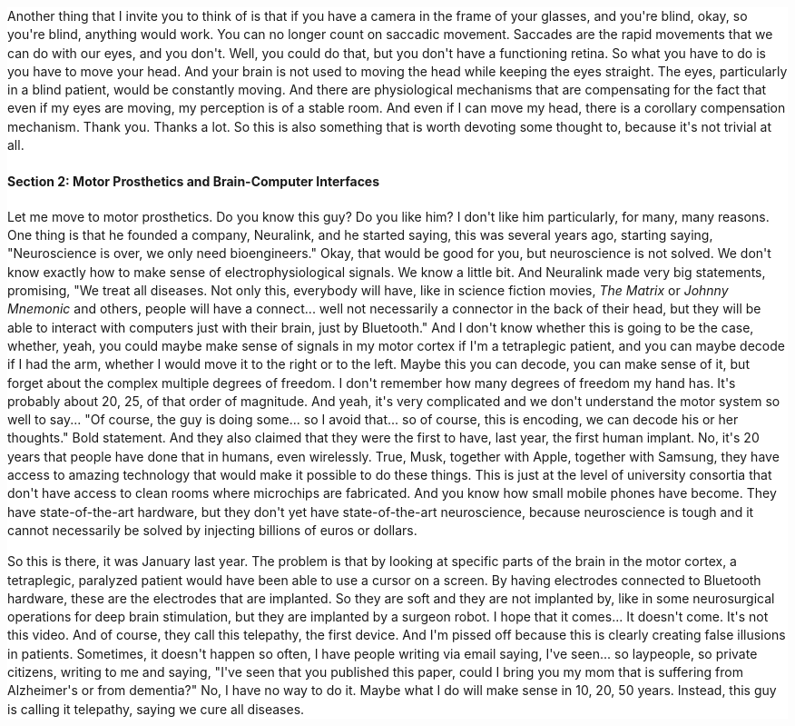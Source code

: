 Another thing that I invite you to think of is that if you have a camera in the frame of your glasses, and you're blind, okay, so you're blind, anything would work. You can no longer count on saccadic movement. Saccades are the rapid movements that we can do with our eyes, and you don't. Well, you could do that, but you don't have a functioning retina. So what you have to do is you have to move your head. And your brain is not used to moving the head while keeping the eyes straight. The eyes, particularly in a blind patient, would be constantly moving. And there are physiological mechanisms that are compensating for the fact that even if my eyes are moving, my perception is of a stable room. And even if I can move my head, there is a corollary compensation mechanism. Thank you. Thanks a lot. So this is also something that is worth devoting some thought to, because it's not trivial at all.

#### **Section 2: Motor Prosthetics and Brain-Computer Interfaces**

Let me move to motor prosthetics. Do you know this guy? Do you like him? I don't like him particularly, for many, many reasons. One thing is that he founded a company, Neuralink, and he started saying, this was several years ago, starting saying, "Neuroscience is over, we only need bioengineers." Okay, that would be good for you, but neuroscience is not solved. We don't know exactly how to make sense of electrophysiological signals. We know a little bit. And Neuralink made very big statements, promising, "We treat all diseases. Not only this, everybody will have, like in science fiction movies, *The Matrix* or *Johnny Mnemonic* and others, people will have a connect... well not necessarily a connector in the back of their head, but they will be able to interact with computers just with their brain, just by Bluetooth." And I don't know whether this is going to be the case, whether, yeah, you could maybe make sense of signals in my motor cortex if I'm a tetraplegic patient, and you can maybe decode if I had the arm, whether I would move it to the right or to the left. Maybe this you can decode, you can make sense of it, but forget about the complex multiple degrees of freedom. I don't remember how many degrees of freedom my hand has. It's probably about 20, 25, of that order of magnitude. And yeah, it's very complicated and we don't understand the motor system so well to say... "Of course, the guy is doing some... so I avoid that... so of course, this is encoding, we can decode his or her thoughts." Bold statement. And they also claimed that they were the first to have, last year, the first human implant. No, it's 20 years that people have done that in humans, even wirelessly. True, Musk, together with Apple, together with Samsung, they have access to amazing technology that would make it possible to do these things. This is just at the level of university consortia that don't have access to clean rooms where microchips are fabricated. And you know how small mobile phones have become. They have state-of-the-art hardware, but they don't yet have state-of-the-art neuroscience, because neuroscience is tough and it cannot necessarily be solved by injecting billions of euros or dollars.

So this is there, it was January last year. The problem is that by looking at specific parts of the brain in the motor cortex, a tetraplegic, paralyzed patient would have been able to use a cursor on a screen. By having electrodes connected to Bluetooth hardware, these are the electrodes that are implanted. So they are soft and they are not implanted by, like in some neurosurgical operations for deep brain stimulation, but they are implanted by a surgeon robot. I hope that it comes... It doesn't come. It's not this video. And of course, they call this telepathy, the first device. And I'm pissed off because this is clearly creating false illusions in patients. Sometimes, it doesn't happen so often, I have people writing via email saying, I've seen... so laypeople, so private citizens, writing to me and saying, "I've seen that you published this paper, could I bring you my mom that is suffering from Alzheimer's or from dementia?" No, I have no way to do it. Maybe what I do will make sense in 10, 20, 50 years. Instead, this guy is calling it telepathy, saying we cure all diseases.
